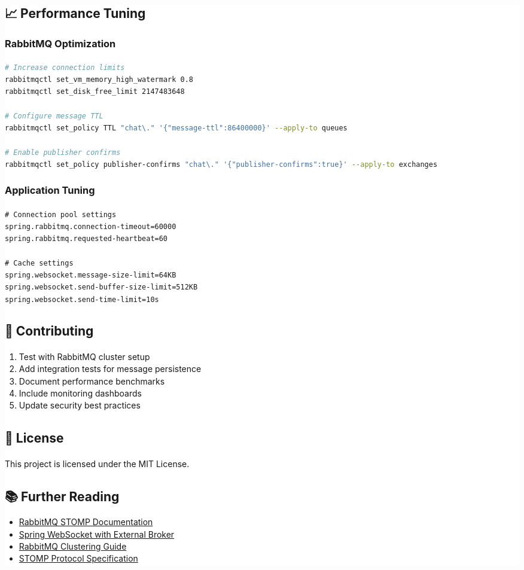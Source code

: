 ## 📈 Performance Tuning

### RabbitMQ Optimization

```bash
# Increase connection limits
rabbitmqctl set_vm_memory_high_watermark 0.8
rabbitmqctl set_disk_free_limit 2147483648

# Configure message TTL
rabbitmqctl set_policy TTL "chat\." '{"message-ttl":86400000}' --apply-to queues

# Enable publisher confirms
rabbitmqctl set_policy publisher-confirms "chat\." '{"publisher-confirms":true}' --apply-to exchanges
```

### Application Tuning

```properties
# Connection pool settings
spring.rabbitmq.connection-timeout=60000
spring.rabbitmq.requested-heartbeat=60

# Cache settings
spring.websocket.message-size-limit=64KB
spring.websocket.send-buffer-size-limit=512KB
spring.websocket.send-time-limit=10s
```

## 🤝 Contributing

1. Test with RabbitMQ cluster setup
2. Add integration tests for message persistence
3. Document performance benchmarks
4. Include monitoring dashboards
5. Update security best practices

## 📄 License

This project is licensed under the MIT License.

## 📚 Further Reading

- [RabbitMQ STOMP Documentation](https://www.rabbitmq.com/stomp.html)
- [Spring WebSocket with External Broker](https://docs.spring.io/spring-framework/docs/current/reference/html/web.html#websocket-broker-relay-configure)
- [RabbitMQ Clustering Guide](https://www.rabbitmq.com/clustering.html)
- [STOMP Protocol Specification](https://stomp.github.io/stomp-specification-1.2.html)
